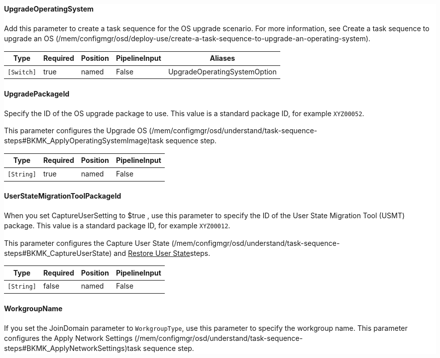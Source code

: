 

#### **UpgradeOperatingSystem**

Add this parameter to create a task sequence for the OS upgrade scenario. For more information, see Create a task sequence to upgrade an OS (/mem/configmgr/osd/deploy-use/create-a-task-sequence-to-upgrade-an-operating-system).






|Type      |Required|Position|PipelineInput|Aliases                     |
|----------|--------|--------|-------------|----------------------------|
|`[Switch]`|true    |named   |False        |UpgradeOperatingSystemOption|



#### **UpgradePackageId**

Specify the ID of the OS upgrade package to use. This value is a standard package ID, for example `XYZ00052`.


This parameter configures the Upgrade OS (/mem/configmgr/osd/understand/task-sequence-steps#BKMK_ApplyOperatingSystemImage)task sequence step.






|Type      |Required|Position|PipelineInput|
|----------|--------|--------|-------------|
|`[String]`|true    |named   |False        |



#### **UserStateMigrationToolPackageId**

When you set CaptureUserSetting to $true , use this parameter to specify the ID of the User State Migration Tool (USMT) package. This value is a standard package ID, for example `XYZ00012`.


This parameter configures the Capture User State (/mem/configmgr/osd/understand/task-sequence-steps#BKMK_CaptureUserState) and [Restore User State](/mem/configmgr/osd/understand/task-sequence-steps#BKMK_RestoreUserState)steps.






|Type      |Required|Position|PipelineInput|
|----------|--------|--------|-------------|
|`[String]`|false   |named   |False        |



#### **WorkgroupName**

If you set the JoinDomain parameter to `WorkgroupType`, use this parameter to specify the workgroup name. This parameter configures the Apply Network Settings (/mem/configmgr/osd/understand/task-sequence-steps#BKMK_ApplyNetworkSettings)task sequence step.
